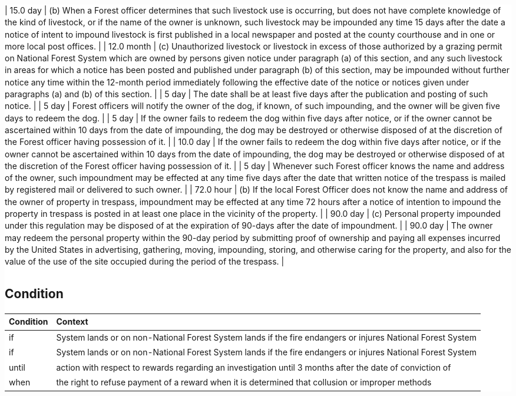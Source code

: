 | 15.0 day   | (b) When a Forest officer determines that such livestock use is occurring, but does not have complete knowledge of the kind of livestock, or if the name of the owner is unknown, such livestock may be impounded any time 15 days after the date a notice of intent to impound livestock is first published in a local newspaper and posted at the county courthouse and in one or more local post offices.                                                                                                             |
| 12.0 month | (c) Unauthorized livestock or livestock in excess of those authorized by a grazing permit on National Forest System which are owned by persons given notice under paragraph (a) of this section, and any such livestock in areas for which a notice has been posted and published under paragraph (b) of this section, may be impounded without further notice any time within the 12-month period immediately following the effective date of the notice or notices given under paragraphs (a) and (b) of this section. |
| 5 day      | The date shall be at least five days after the publication and posting of such notice.                                                                                                                                                                                                                                                                                                                                                                                                                                   |
| 5 day      | Forest officers will notify the owner of the dog, if known, of such impounding, and the owner will be given five days to redeem the dog.                                                                                                                                                                                                                                                                                                                                                                                 |
| 5 day      | If the owner fails to redeem the dog within five days after notice, or if the owner cannot be ascertained within 10 days from the date of impounding, the dog may be destroyed or otherwise disposed of at the discretion of the Forest officer having possession of it.                                                                                                                                                                                                                                                 |
| 10.0 day   | If the owner fails to redeem the dog within five days after notice, or if the owner cannot be ascertained within 10 days from the date of impounding, the dog may be destroyed or otherwise disposed of at the discretion of the Forest officer having possession of it.                                                                                                                                                                                                                                                 |
| 5 day      | Whenever such Forest officer knows the name and address of the owner, such impoundment may be effected at any time five days after the date that written notice of the trespass is mailed by registered mail or delivered to such owner.                                                                                                                                                                                                                                                                                 |
| 72.0 hour  | (b) If the local Forest Officer does not know the name and address of the owner of property in trespass, impoundment may be effected at any time 72 hours after a notice of intention to impound the property in trespass is posted in at least one place in the vicinity of the property.                                                                                                                                                                                                                               |
| 90.0 day   | (c) Personal property impounded under this regulation may be disposed of at the expiration of 90-days after the date of impoundment.                                                                                                                                                                                                                                                                                                                                                                                     |
| 90.0 day   | The owner may redeem the personal property within the 90-day period by submitting proof of ownership and paying all expenses incurred by the United States in advertising, gathering, moving, impounding, storing, and otherwise caring for the property, and also for the value of the use of the site occupied during the period of the trespass.                                                                                                                                                                      |


## Condition

| Condition   | Context                                                                                                     |
|:------------|:------------------------------------------------------------------------------------------------------------|
| if          | System lands or on non-National Forest System lands if the fire endangers or injures National Forest System |
| if          | System lands or on non-National Forest System lands if the fire endangers or injures National Forest System |
| until       | action with respect to rewards regarding an investigation until 3 months after the date of conviction of    |
| when        | the right to refuse payment of a reward when it is determined that collusion or improper methods            |